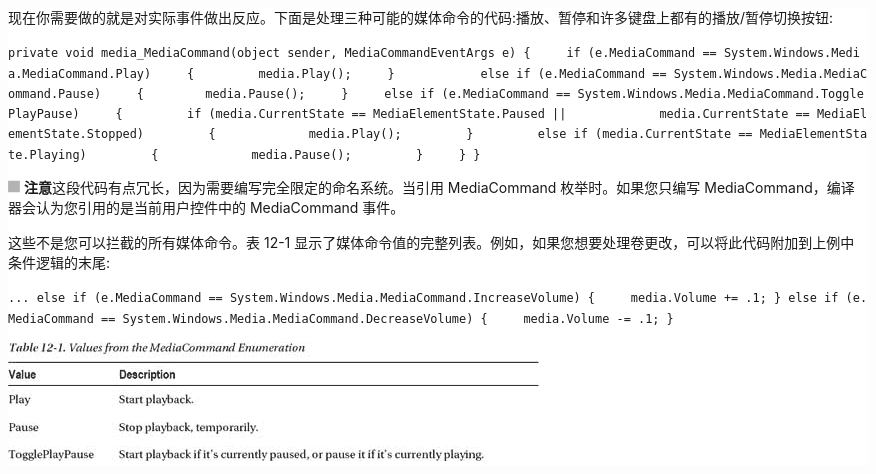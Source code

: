现在你需要做的就是对实际事件做出反应。下面是处理三种可能的媒体命令的代码:播放、暂停和许多键盘上都有的播放/暂停切换按钮:

`private void media_MediaCommand(object sender, MediaCommandEventArgs e)
{
    if (e.MediaCommand == System.Windows.Media.MediaCommand.Play)
    {
        media.Play();
    }       
    else if (e.MediaCommand == System.Windows.Media.MediaCommand.Pause)
    {`
`        media.Pause();
    }
    else if (e.MediaCommand == System.Windows.Media.MediaCommand.TogglePlayPause)
    {
        if (media.CurrentState == MediaElementState.Paused ||
            media.CurrentState == MediaElementState.Stopped)
        {
            media.Play();
        }
        else if (media.CurrentState == MediaElementState.Playing)
        {
            media.Pause();
        }
    }
}`

![images](img/square.jpg) **注意**这段代码有点冗长，因为需要编写完全限定的命名系统。当引用 MediaCommand 枚举时。如果您只编写 MediaCommand，编译器会认为您引用的是当前用户控件中的 MediaCommand 事件。

这些不是您可以拦截的所有媒体命令。表 12-1 显示了媒体命令值的完整列表。例如，如果您想要处理卷更改，可以将此代码附加到上例中条件逻辑的末尾:

`...
else if (e.MediaCommand == System.Windows.Media.MediaCommand.IncreaseVolume)
{
    media.Volume += .1;
}
else if (e.MediaCommand == System.Windows.Media.MediaCommand.DecreaseVolume)
{
    media.Volume -= .1;
}`

![images](img/9781430234791_tab12-01.jpg)
